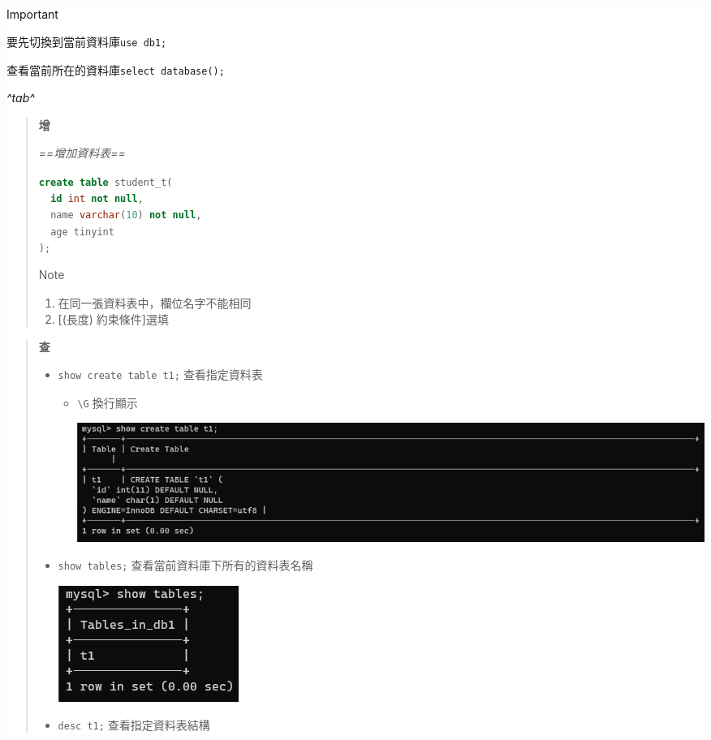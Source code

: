 > [!IMPORTANT]
>
> 要先切換到當前資料庫`use db1;` 
>
> 查看當前所在的資料庫`select database();`

*^tab^*

> **增**
>
> *==增加資料表==*
>
> ```sql
> create table student_t(
> 	id int not null,
> 	name varchar(10) not null,
> 	age tinyint
> );
> ```
>
> > [!NOTE]
> >
> > 1. 在同一張資料表中，欄位名字不能相同 
> > 2. [(長度) 約束條件]選填

> **查**
>
> - `show create table t1;` 查看指定資料表
>
>     - `\G` 換行顯示
>    
>        ![查看指定資料表](MySQL.assets/12.png)
> 
>- `show tables;` 查看當前資料庫下所有的資料表名稱
> 
>    ![查看當前資料庫下所有的資料表名稱](MySQL.assets/13.png)
> 
>- `desc t1;` 查看指定資料表結構
> 